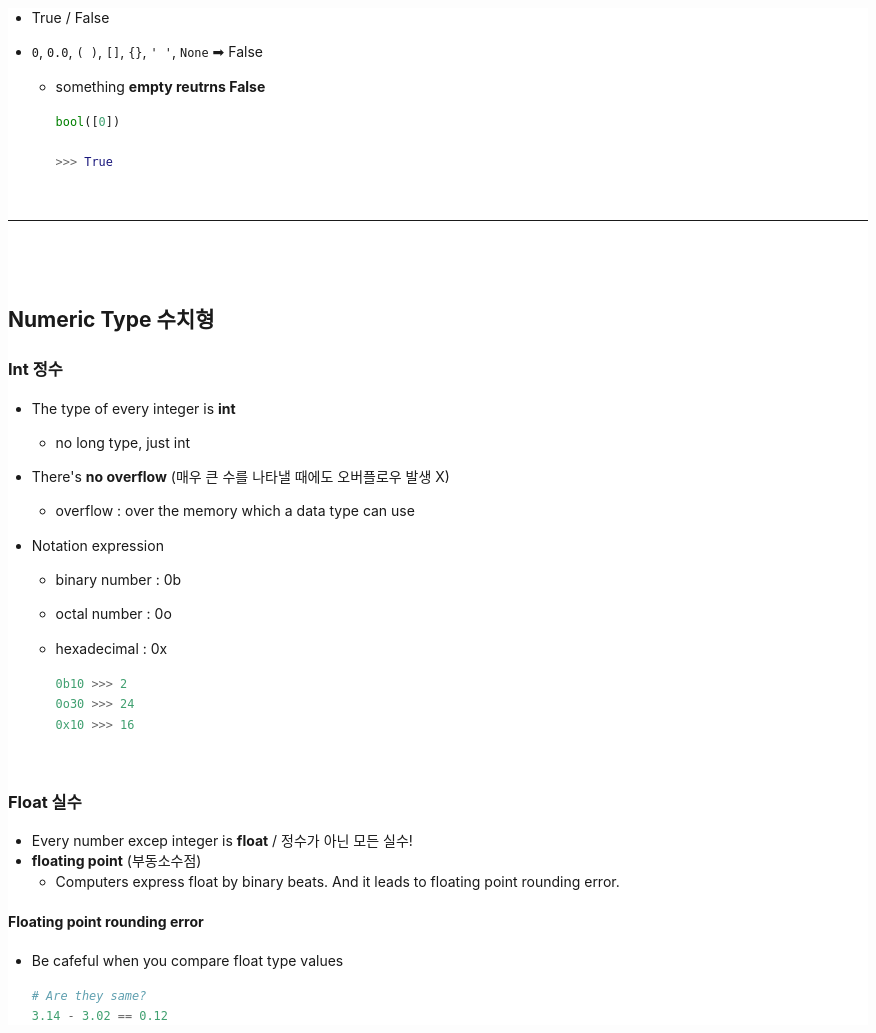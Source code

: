* True / False

* `0`, `0.0`, `( )`, `[]`, `{}`, `' '`, `None` ➡ False

  * something **empty reutrns False**

    ```python
    bool([0])
    
    >>> True
    ```
    

<br/>

---

<br/>

<br/>

## Numeric Type 수치형

### Int 정수

* The type of every integer is **int**
  * no long type, just int
  
* There's **no overflow** (매우 큰 수를 나타낼 때에도 오버플로우 발생 X)
  * overflow : over the memory which a data type can use

* Notation expression
  * binary number : 0b
  
  * octal number : 0o
  
  * hexadecimal : 0x 
  
    ```python
    0b10 >>> 2
    0o30 >>> 24
    0x10 >>> 16
    ```

<br/>

### Float 실수

* Every number excep integer is **float**  / 정수가 아닌 모든 실수!
* **floating point** (부동소수점)
  * Computers express float by binary beats. And it leads to floating point rounding error.

#### Floating point rounding error

* Be cafeful when you compare float type values

  ```python
  # Are they same?
  3.14 - 3.02 == 0.12
  ```
